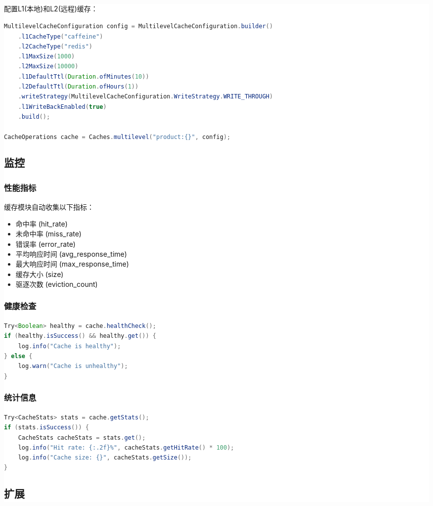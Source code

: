 配置L1(本地)和L2(远程)缓存：

```java
MultilevelCacheConfiguration config = MultilevelCacheConfiguration.builder()
    .l1CacheType("caffeine")
    .l2CacheType("redis")
    .l1MaxSize(1000)
    .l2MaxSize(10000)
    .l1DefaultTtl(Duration.ofMinutes(10))
    .l2DefaultTtl(Duration.ofHours(1))
    .writeStrategy(MultilevelCacheConfiguration.WriteStrategy.WRITE_THROUGH)
    .l1WriteBackEnabled(true)
    .build();

CacheOperations cache = Caches.multilevel("product:{}", config);
```

## 监控

### 性能指标

缓存模块自动收集以下指标：

- 命中率 (hit_rate)
- 未命中率 (miss_rate)
- 错误率 (error_rate)
- 平均响应时间 (avg_response_time)
- 最大响应时间 (max_response_time)
- 缓存大小 (size)
- 驱逐次数 (eviction_count)

### 健康检查

```java
Try<Boolean> healthy = cache.healthCheck();
if (healthy.isSuccess() && healthy.get()) {
    log.info("Cache is healthy");
} else {
    log.warn("Cache is unhealthy");
}
```

### 统计信息

```java
Try<CacheStats> stats = cache.getStats();
if (stats.isSuccess()) {
    CacheStats cacheStats = stats.get();
    log.info("Hit rate: {:.2f}%", cacheStats.getHitRate() * 100);
    log.info("Cache size: {}", cacheStats.getSize());
}
```

## 扩展
